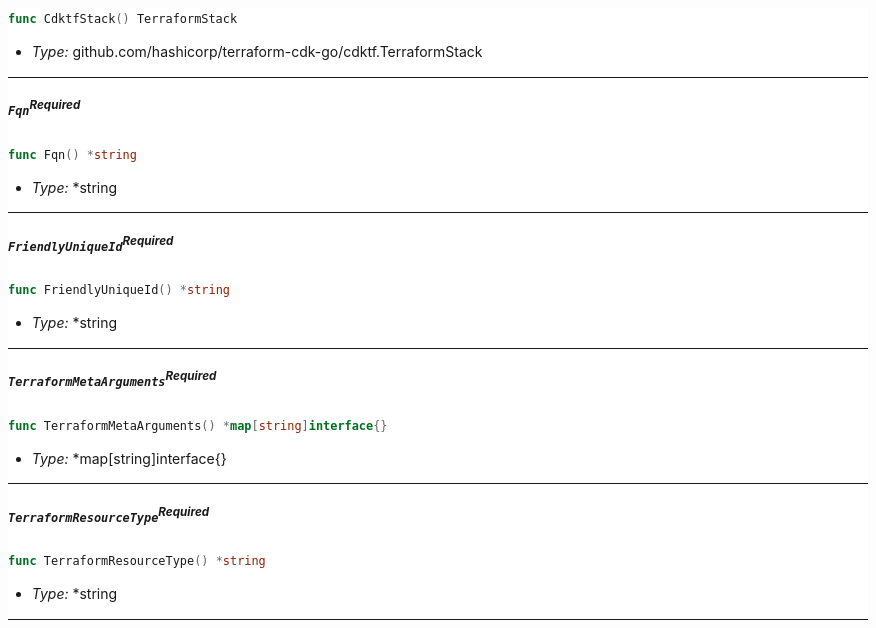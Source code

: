 ```go
func CdktfStack() TerraformStack
```

- *Type:* github.com/hashicorp/terraform-cdk-go/cdktf.TerraformStack

---

##### `Fqn`<sup>Required</sup> <a name="Fqn" id="rhizo-co-terraform-provider-oci.opsiOperationsInsightsWarehouse.OpsiOperationsInsightsWarehouse.property.fqn"></a>

```go
func Fqn() *string
```

- *Type:* *string

---

##### `FriendlyUniqueId`<sup>Required</sup> <a name="FriendlyUniqueId" id="rhizo-co-terraform-provider-oci.opsiOperationsInsightsWarehouse.OpsiOperationsInsightsWarehouse.property.friendlyUniqueId"></a>

```go
func FriendlyUniqueId() *string
```

- *Type:* *string

---

##### `TerraformMetaArguments`<sup>Required</sup> <a name="TerraformMetaArguments" id="rhizo-co-terraform-provider-oci.opsiOperationsInsightsWarehouse.OpsiOperationsInsightsWarehouse.property.terraformMetaArguments"></a>

```go
func TerraformMetaArguments() *map[string]interface{}
```

- *Type:* *map[string]interface{}

---

##### `TerraformResourceType`<sup>Required</sup> <a name="TerraformResourceType" id="rhizo-co-terraform-provider-oci.opsiOperationsInsightsWarehouse.OpsiOperationsInsightsWarehouse.property.terraformResourceType"></a>

```go
func TerraformResourceType() *string
```

- *Type:* *string

---
